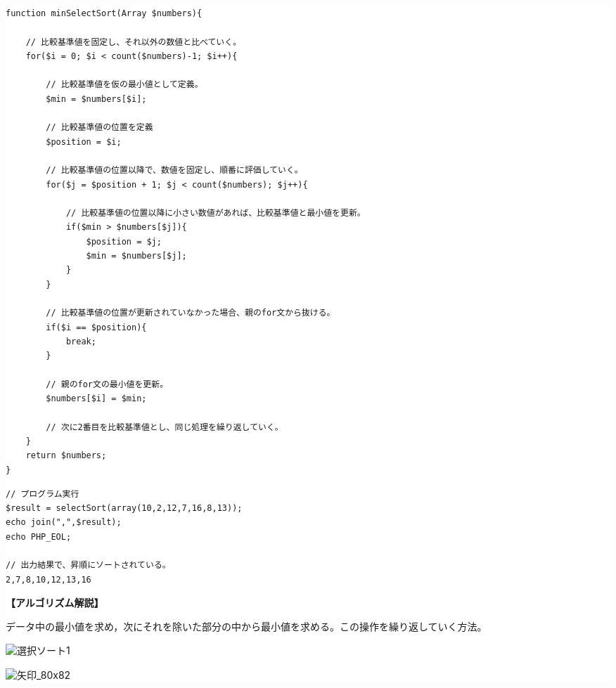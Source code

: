 ```
function minSelectSort(Array $numbers){

	// 比較基準値を固定し、それ以外の数値と比べていく。
	for($i = 0; $i < count($numbers)-1; $i++){
	
		// 比較基準値を仮の最小値として定義。
        $min = $numbers[$i];
    	
		// 比較基準値の位置を定義
		$position = $i;
		
		// 比較基準値の位置以降で、数値を固定し、順番に評価していく。
		for($j = $position + 1; $j < count($numbers); $j++){
		
			// 比較基準値の位置以降に小さい数値があれば、比較基準値と最小値を更新。
			if($min > $numbers[$j]){
				$position = $j;
				$min = $numbers[$j];
			}
		}
		
		// 比較基準値の位置が更新されていなかった場合、親のfor文から抜ける。
		if($i == $position){
			break;
		}

		// 親のfor文の最小値を更新。
		$numbers[$i] = $min;
		
		// 次に2番目を比較基準値とし、同じ処理を繰り返していく。
	}
	return $numbers;
}
```

```
// プログラム実行
$result = selectSort(array(10,2,12,7,16,8,13));
echo join(",",$result);
echo PHP_EOL;

// 出力結果で、昇順にソートされている。
2,7,8,10,12,13,16
```

**【アルゴリズム解説】**

データ中の最小値を求め，次にそれを除いた部分の中から最小値を求める。この操作を繰り返していく方法。

![選択ソート1](C:\Projects\summary_notes\SummaryNotes\Image\選択ソート1.gif)

![矢印_80x82](C:\Projects\summary_notes\SummaryNotes\Image\矢印_80x82.jpg)
